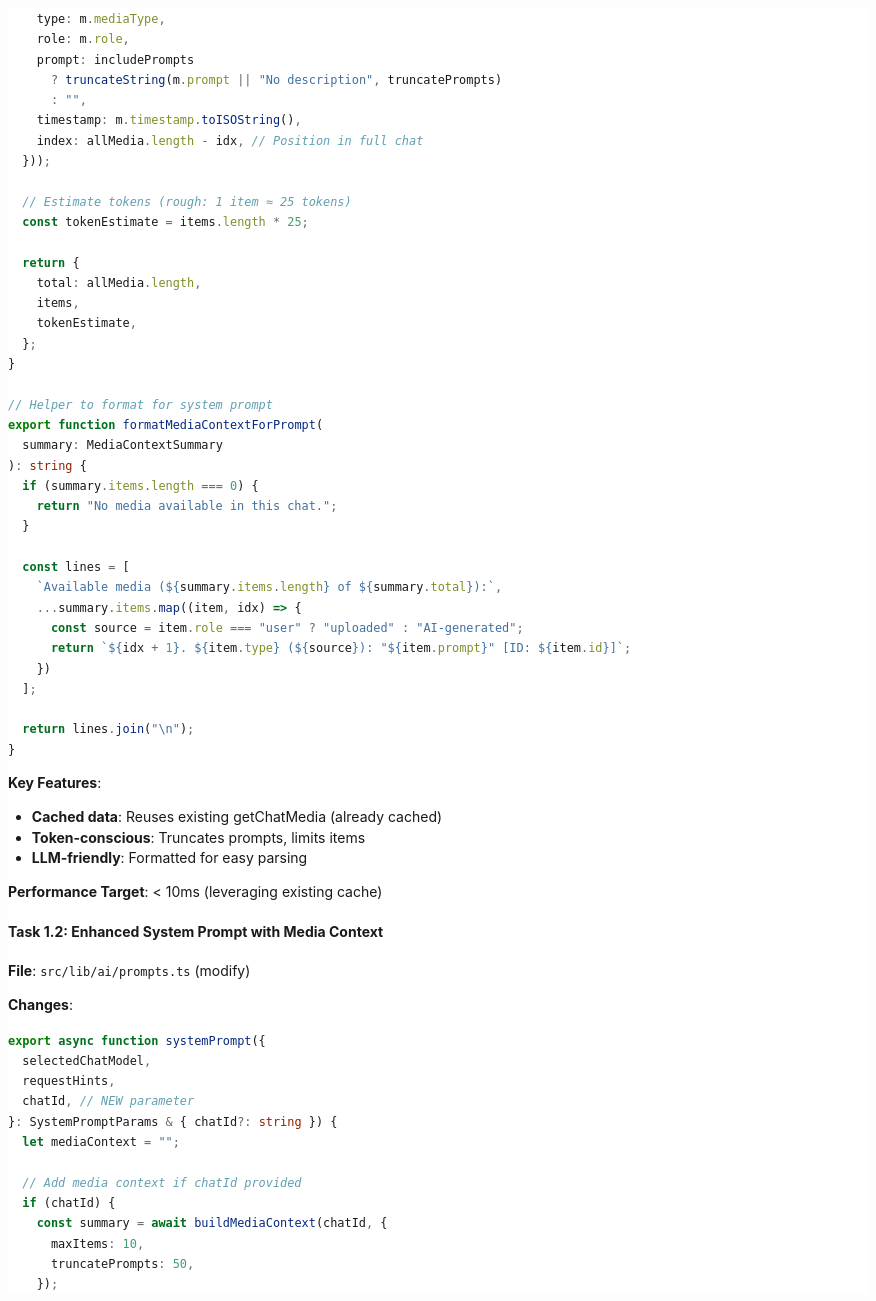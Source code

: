 ```typescript
    type: m.mediaType,
    role: m.role,
    prompt: includePrompts
      ? truncateString(m.prompt || "No description", truncatePrompts)
      : "",
    timestamp: m.timestamp.toISOString(),
    index: allMedia.length - idx, // Position in full chat
  }));

  // Estimate tokens (rough: 1 item ≈ 25 tokens)
  const tokenEstimate = items.length * 25;

  return {
    total: allMedia.length,
    items,
    tokenEstimate,
  };
}

// Helper to format for system prompt
export function formatMediaContextForPrompt(
  summary: MediaContextSummary
): string {
  if (summary.items.length === 0) {
    return "No media available in this chat.";
  }

  const lines = [
    `Available media (${summary.items.length} of ${summary.total}):`,
    ...summary.items.map((item, idx) => {
      const source = item.role === "user" ? "uploaded" : "AI-generated";
      return `${idx + 1}. ${item.type} (${source}): "${item.prompt}" [ID: ${item.id}]`;
    })
  ];

  return lines.join("\n");
}
```

**Key Features**:
- **Cached data**: Reuses existing getChatMedia (already cached)
- **Token-conscious**: Truncates prompts, limits items
- **LLM-friendly**: Formatted for easy parsing

**Performance Target**: < 10ms (leveraging existing cache)

#### Task 1.2: Enhanced System Prompt with Media Context
**File**: `src/lib/ai/prompts.ts` (modify)

**Changes**:
```typescript
export async function systemPrompt({
  selectedChatModel,
  requestHints,
  chatId, // NEW parameter
}: SystemPromptParams & { chatId?: string }) {
  let mediaContext = "";

  // Add media context if chatId provided
  if (chatId) {
    const summary = await buildMediaContext(chatId, {
      maxItems: 10,
      truncatePrompts: 50,
    });

```